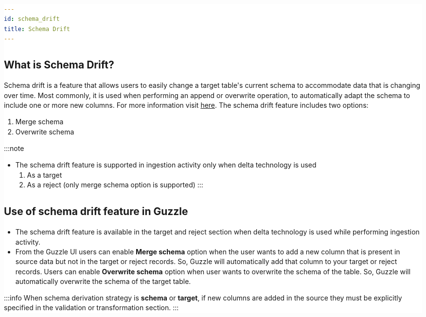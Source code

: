 ```yaml
---
id: schema_drift
title: Schema Drift
---
```


## What is Schema Drift?
Schema drift is a feature that allows users to easily change a target table's current schema to accommodate data that is changing over time. Most commonly, it is used when performing an append or overwrite operation, to automatically adapt the schema to include one or more new columns. For more information visit [here](https://databricks.com/blog/2019/09/24/diving-into-delta-lake-schema-enforcement-evolution.html#:~:text=Schema%20evolution%20is%20a%20feature,one%20or%20more%20new%20columns.). The schema drift feature includes two options:
1. Merge schema
2. Overwrite schema

:::note
* The schema drift feature is supported in ingestion activity only when delta technology is used
    1. As a target
    2. As a reject (only merge schema option is supported)
:::

## Use of schema drift feature in Guzzle

* The schema drift feature is available in the target and reject section when delta technology is used while performing ingestion activity.
* From the Guzzle UI users can enable **Merge schema** option when the user wants to add a new column that is present in source data but not in the target or reject records. So, Guzzle will automatically add that column to your target or reject records. Users can enable **Overwrite schema** option when user wants to overwrite the schema of the table. So, Guzzle will automatically overwrite the schema of the target table.

:::info
When schema derivation strategy is **schema** or **target**, if new columns are added in the source they must be explicitly specified in the validation or transformation section.
:::

<a href="https://guzzle.justanalytics.com/img/docs/how-to-guides/ingest_data/schema_drift_1.png" target="_self" >